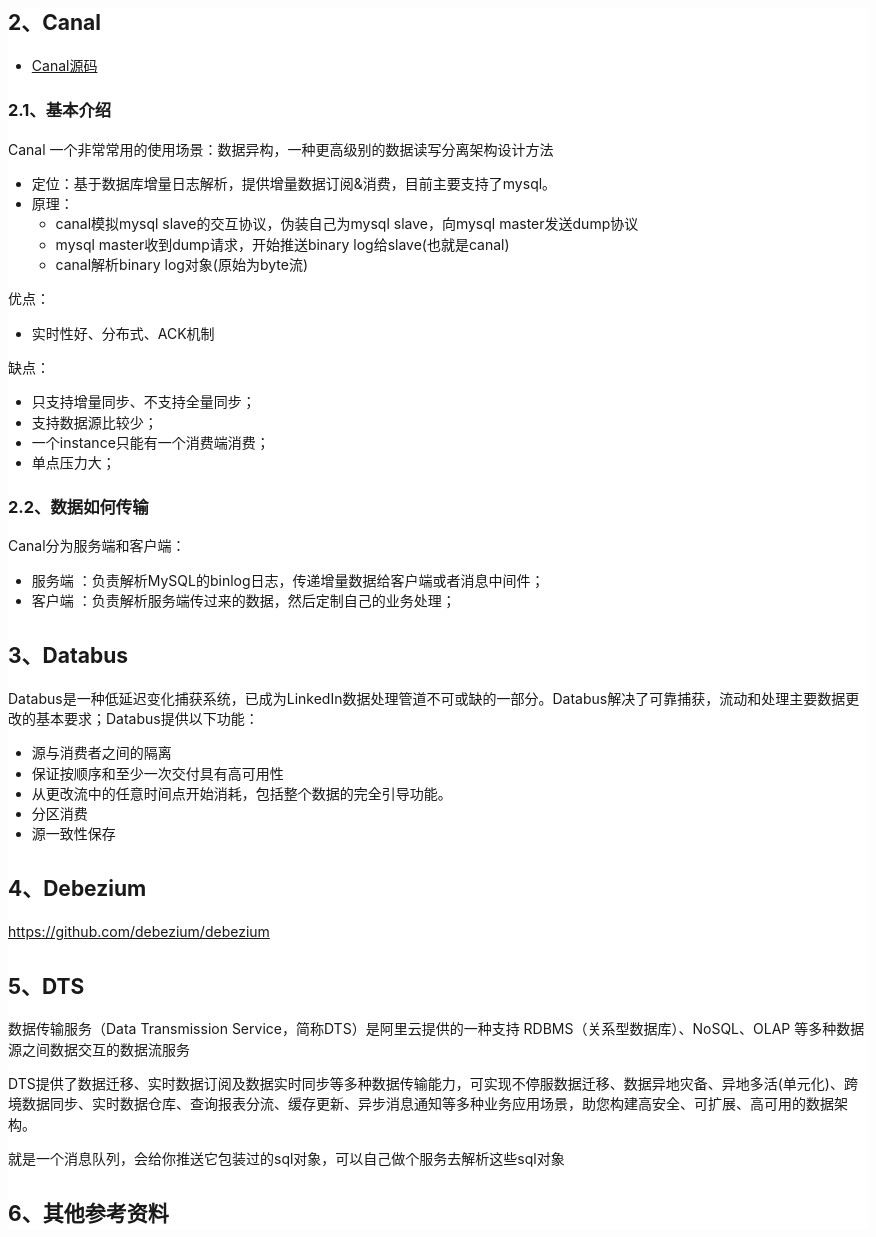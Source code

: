 ## 2、Canal

- [Canal源码](https://github.com/alibaba/canal.git)

### 2.1、基本介绍

 Canal 一个非常常用的使用场景：数据异构，一种更高级别的数据读写分离架构设计方法
- 定位：基于数据库增量日志解析，提供增量数据订阅&消费，目前主要支持了mysql。
- 原理：
    - canal模拟mysql slave的交互协议，伪装自己为mysql slave，向mysql master发送dump协议
    - mysql master收到dump请求，开始推送binary log给slave(也就是canal)
    - canal解析binary log对象(原始为byte流)

优点：
- 实时性好、分布式、ACK机制

缺点：
- 只支持增量同步、不支持全量同步；
- 支持数据源比较少；
- 一个instance只能有一个消费端消费；
- 单点压力大；

### 2.2、数据如何传输

Canal分为服务端和客户端：
- 服务端 ：负责解析MySQL的binlog日志，传递增量数据给客户端或者消息中间件；
- 客户端 ：负责解析服务端传过来的数据，然后定制自己的业务处理；

## 3、Databus

Databus是一种低延迟变化捕获系统，已成为LinkedIn数据处理管道不可或缺的一部分。Databus解决了可靠捕获，流动和处理主要数据更改的基本要求；Databus提供以下功能：
- 源与消费者之间的隔离
- 保证按顺序和至少一次交付具有高可用性
- 从更改流中的任意时间点开始消耗，包括整个数据的完全引导功能。
- 分区消费
- 源一致性保存

## 4、Debezium

https://github.com/debezium/debezium

## 5、DTS

数据传输服务（Data Transmission Service，简称DTS）是阿里云提供的一种支持 RDBMS（关系型数据库）、NoSQL、OLAP 等多种数据源之间数据交互的数据流服务

DTS提供了数据迁移、实时数据订阅及数据实时同步等多种数据传输能力，可实现不停服数据迁移、数据异地灾备、异地多活(单元化)、跨境数据同步、实时数据仓库、查询报表分流、缓存更新、异步消息通知等多种业务应用场景，助您构建高安全、可扩展、高可用的数据架构。

就是一个消息队列，会给你推送它包装过的sql对象，可以自己做个服务去解析这些sql对象

## 6、其他参考资料
